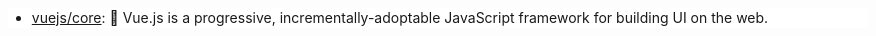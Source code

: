 * [vuejs/core](https://github.com/vuejs/core): 🖖 Vue.js is a progressive, incrementally-adoptable JavaScript framework for building UI on the web.
